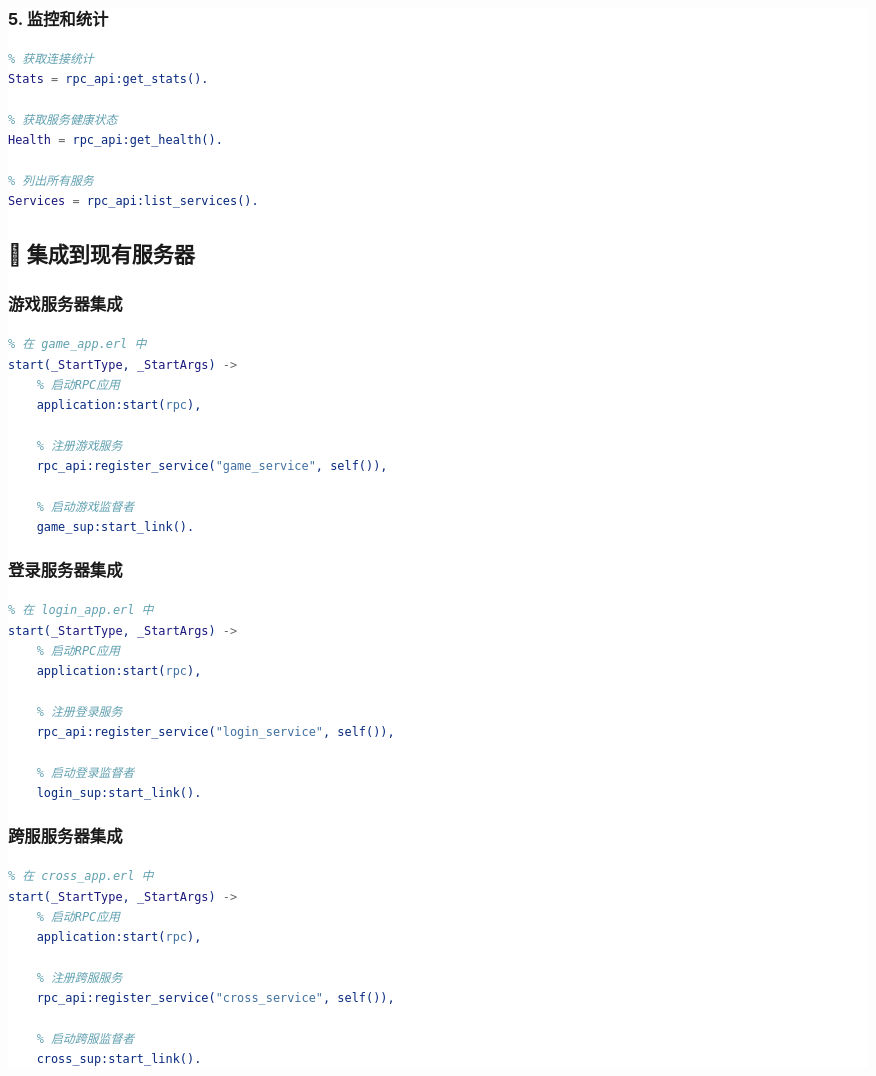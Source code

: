 ### 5. 监控和统计

```erlang
% 获取连接统计
Stats = rpc_api:get_stats().

% 获取服务健康状态
Health = rpc_api:get_health().

% 列出所有服务
Services = rpc_api:list_services().
```

## 🔌 集成到现有服务器

### 游戏服务器集成

```erlang
% 在 game_app.erl 中
start(_StartType, _StartArgs) ->
    % 启动RPC应用
    application:start(rpc),
    
    % 注册游戏服务
    rpc_api:register_service("game_service", self()),
    
    % 启动游戏监督者
    game_sup:start_link().
```

### 登录服务器集成

```erlang
% 在 login_app.erl 中
start(_StartType, _StartArgs) ->
    % 启动RPC应用
    application:start(rpc),
    
    % 注册登录服务
    rpc_api:register_service("login_service", self()),
    
    % 启动登录监督者
    login_sup:start_link().
```

### 跨服服务器集成

```erlang
% 在 cross_app.erl 中
start(_StartType, _StartArgs) ->
    % 启动RPC应用
    application:start(rpc),
    
    % 注册跨服服务
    rpc_api:register_service("cross_service", self()),
    
    % 启动跨服监督者
    cross_sup:start_link().
```
